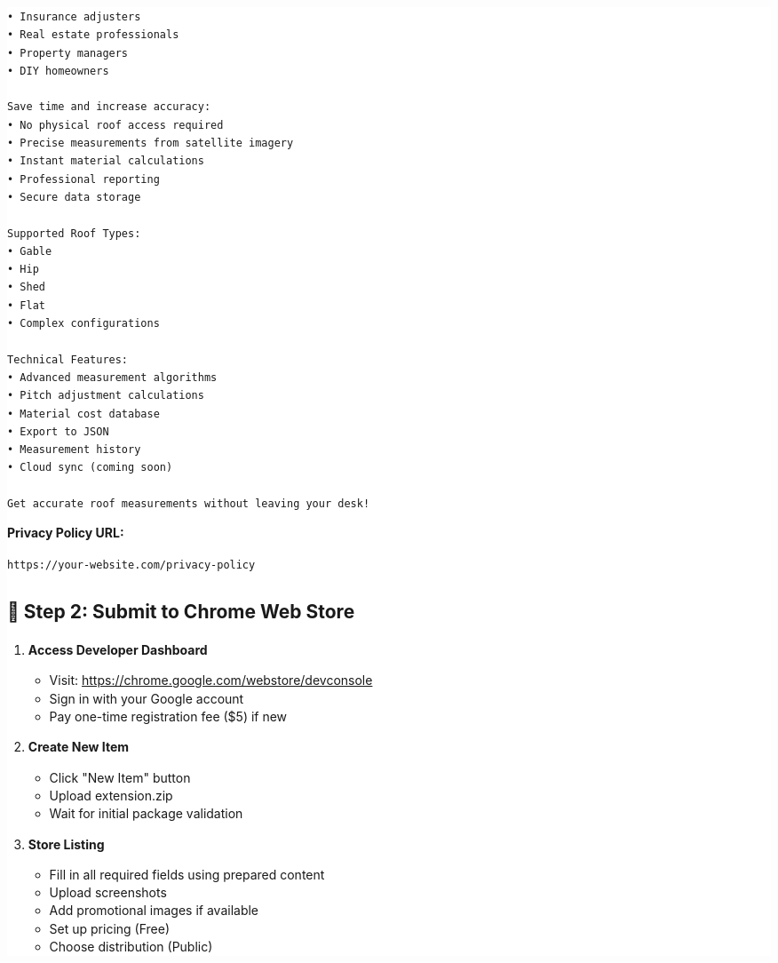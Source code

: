 ```
• Insurance adjusters
• Real estate professionals
• Property managers
• DIY homeowners

Save time and increase accuracy:
• No physical roof access required
• Precise measurements from satellite imagery
• Instant material calculations
• Professional reporting
• Secure data storage

Supported Roof Types:
• Gable
• Hip
• Shed
• Flat
• Complex configurations

Technical Features:
• Advanced measurement algorithms
• Pitch adjustment calculations
• Material cost database
• Export to JSON
• Measurement history
• Cloud sync (coming soon)

Get accurate roof measurements without leaving your desk!
```

**Privacy Policy URL:**
```
https://your-website.com/privacy-policy
```

## 🚀 Step 2: Submit to Chrome Web Store

1. **Access Developer Dashboard**
   - Visit: https://chrome.google.com/webstore/devconsole
   - Sign in with your Google account
   - Pay one-time registration fee ($5) if new

2. **Create New Item**
   - Click "New Item" button
   - Upload extension.zip
   - Wait for initial package validation

3. **Store Listing**
   - Fill in all required fields using prepared content
   - Upload screenshots
   - Add promotional images if available
   - Set up pricing (Free)
   - Choose distribution (Public)
